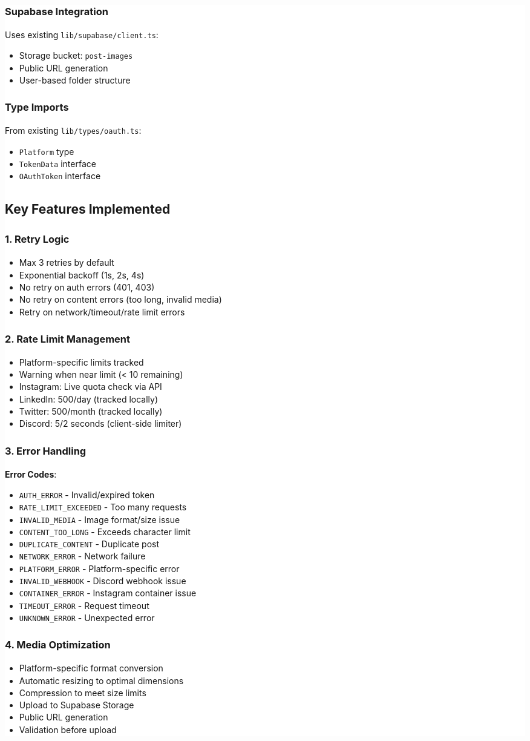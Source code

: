 ### Supabase Integration
Uses existing `lib/supabase/client.ts`:
- Storage bucket: `post-images`
- Public URL generation
- User-based folder structure

### Type Imports
From existing `lib/types/oauth.ts`:
- `Platform` type
- `TokenData` interface
- `OAuthToken` interface

## Key Features Implemented

### 1. Retry Logic
- Max 3 retries by default
- Exponential backoff (1s, 2s, 4s)
- No retry on auth errors (401, 403)
- No retry on content errors (too long, invalid media)
- Retry on network/timeout/rate limit errors

### 2. Rate Limit Management
- Platform-specific limits tracked
- Warning when near limit (< 10 remaining)
- Instagram: Live quota check via API
- LinkedIn: 500/day (tracked locally)
- Twitter: 500/month (tracked locally)
- Discord: 5/2 seconds (client-side limiter)

### 3. Error Handling
**Error Codes**:
- `AUTH_ERROR` - Invalid/expired token
- `RATE_LIMIT_EXCEEDED` - Too many requests
- `INVALID_MEDIA` - Image format/size issue
- `CONTENT_TOO_LONG` - Exceeds character limit
- `DUPLICATE_CONTENT` - Duplicate post
- `NETWORK_ERROR` - Network failure
- `PLATFORM_ERROR` - Platform-specific error
- `INVALID_WEBHOOK` - Discord webhook issue
- `CONTAINER_ERROR` - Instagram container issue
- `TIMEOUT_ERROR` - Request timeout
- `UNKNOWN_ERROR` - Unexpected error

### 4. Media Optimization
- Platform-specific format conversion
- Automatic resizing to optimal dimensions
- Compression to meet size limits
- Upload to Supabase Storage
- Public URL generation
- Validation before upload
